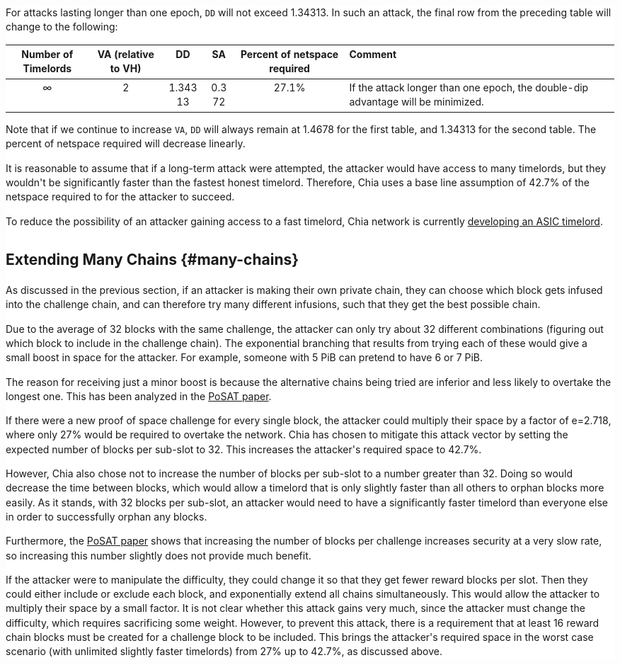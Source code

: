 For attacks lasting longer than one epoch, `DD` will not exceed 1.34313. In such an attack, the final row from the preceding table will change to the following:

| Number of Timelords | VA (relative to VH) |   DD    |  SA   | Percent of netspace required | Comment                                                                          |
| :-----------------: | :-----------------: | :-----: | :---: | :--------------------------: | :------------------------------------------------------------------------------- |
|          ∞          |          2          | 1.34313 | 0.372 |            27.1%             | If the attack longer than one epoch, the double-dip advantage will be minimized. |

Note that if we continue to increase `VA`, `DD` will always remain at 1.4678 for the first table, and 1.34313 for the second table. The percent of netspace required will decrease linearly.

It is reasonable to assume that if a long-term attack were attempted, the attacker would have access to many timelords, but they wouldn't be significantly faster than the fastest honest timelord. Therefore, Chia uses a base line assumption of 42.7% of the netspace required to for the attacker to succeed.

To reduce the possibility of an attacker gaining access to a fast timelord, Chia network is currently [developing an ASIC timelord](https://www.businesswire.com/news/home/20211013005324/en/Chia-Partners-With-Supranational-to-Create-Industry-Leading-Proof-of-Space-Time-Security).

## Extending Many Chains {#many-chains}

As discussed in the previous section, if an attacker is making their own private chain, they can choose which block gets infused into the challenge chain, and can therefore try many different infusions, such that they get the best possible chain.

Due to the average of 32 blocks with the same challenge, the attacker can only try about 32 different combinations (figuring out which block to include in the challenge chain). The exponential branching that results from trying each of these would give a small boost in space for the attacker. For example, someone with 5 PiB can pretend to have 6 or 7 PiB.

The reason for receiving just a minor boost is because the alternative chains being tried are inferior and less likely to overtake the longest one. This has been analyzed in the [PoSAT paper](https://arxiv.org/abs/2010.08154).

If there were a new proof of space challenge for every single block, the attacker could multiply their space by a factor of e=2.718, where only 27% would be required to overtake the network. Chia has chosen to mitigate this attack vector by setting the expected number of blocks per sub-slot to 32. This increases the attacker's required space to 42.7%.

However, Chia also chose not to increase the number of blocks per sub-slot to a number greater than 32. Doing so would decrease the time between blocks, which would allow a timelord that is only slightly faster than all others to orphan blocks more easily. As it stands, with 32 blocks per sub-slot, an attacker would need to have a significantly faster timelord than everyone else in order to successfully orphan any blocks.

Furthermore, the [PoSAT paper](https://arxiv.org/abs/2010.08154) shows that increasing the number of blocks per challenge increases security at a very slow rate, so increasing this number slightly does not provide much benefit.

If the attacker were to manipulate the difficulty, they could change it so that they get fewer reward blocks per slot. Then they could either include or exclude each block, and exponentially extend all chains simultaneously. This would allow the attacker to multiply their space by a small factor. It is not clear whether this attack gains very much, since the attacker must change the difficulty, which requires sacrificing some weight. However, to prevent this attack, there is a requirement that at least 16 reward chain blocks must be created for a challenge block to be included. This brings the attacker's required space in the worst case scenario (with unlimited slightly faster timelords) from 27% up to 42.7%, as discussed above.
